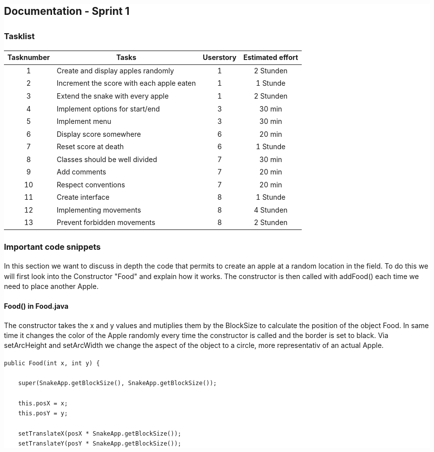 ## Documentation - Sprint 1
### Tasklist
| Tasknumber | Tasks | Userstory | Estimated effort |
|:-:|-----|:-:|:-:|
| 1 | Create and display apples randomly | 1 | 2 Stunden |
| 2 | Increment the score with each apple eaten | 1 | 1 Stunde |
| 3 | Extend the snake with every apple | 1 | 2 Stunden |
| 4 | Implement options for start/end | 3 | 30 min |
| 5 | Implement menu  | 3 | 30 min |
| 6 | Display score somewhere| 6 | 20 min |
| 7 | Reset score at death | 6 | 1 Stunde |
| 8 | Classes should be well divided | 7 | 30 min |
| 9 | Add comments | 7 | 20 min    |
| 10 | Respect conventions | 7 | 20 min |
| 11 | Create interface | 8 | 1 Stunde |
| 12 | Implementing movements | 8 | 4 Stunden |
| 13 | Prevent forbidden movements | 8 | 2 Stunden |

### Important code snippets
In this section we want to discuss in depth the code that permits to create an apple at a random location in the field.
To do this we will first look into the Constructor "Food" and explain how it works. 
The constructor is then called with addFood() each time we need to place another Apple.
#### Food() in Food.java
The constructor takes the x and y values and mutiplies them by the BlockSize to calculate the position of the object Food.
In same time it changes the color of the Apple randomly every time the constructor is called and the border is set to black.
Via setArcHeight and setArcWidth we change the aspect of the object to a circle, more representativ of an actual Apple.

	public Food(int x, int y) {

		super(SnakeApp.getBlockSize(), SnakeApp.getBlockSize());

		this.posX = x;
		this.posY = y;

		setTranslateX(posX * SnakeApp.getBlockSize());
		setTranslateY(posY * SnakeApp.getBlockSize());
